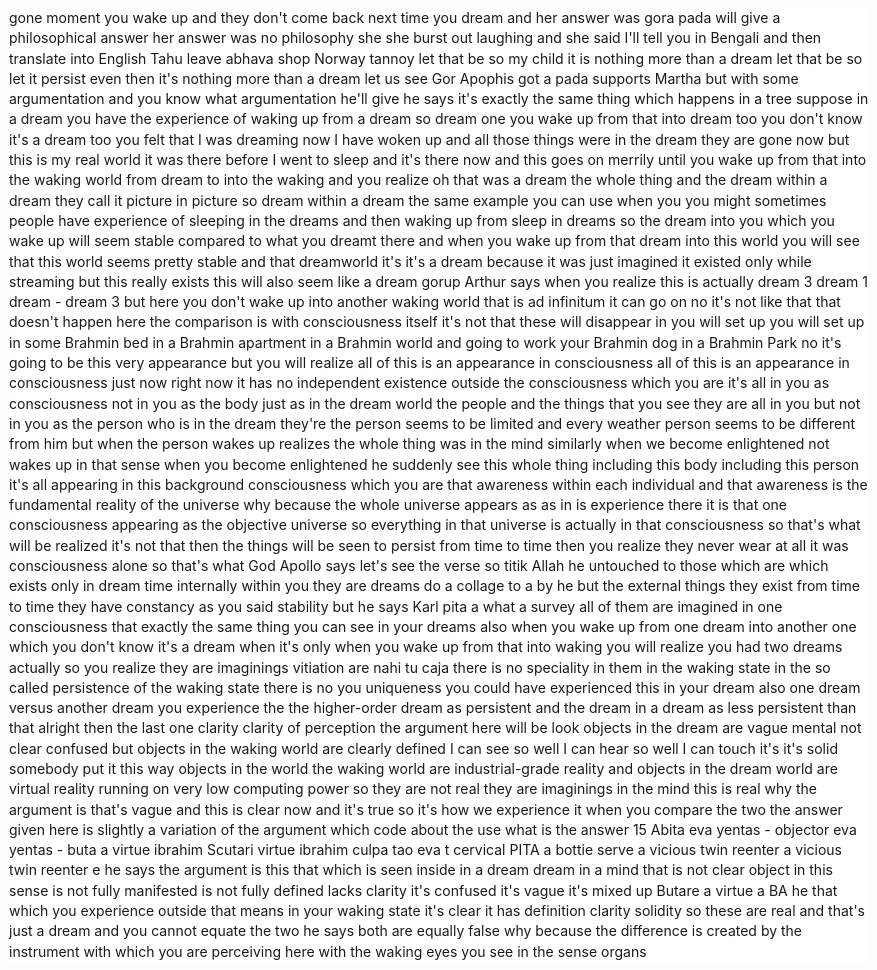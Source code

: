 gone moment you wake up and they don't come back next time you dream and her answer was gora pada will give a philosophical answer her answer was no philosophy she she burst out laughing and she said I'll tell you in Bengali and then translate into English Tahu leave abhava shop Norway tannoy let that be so my child it is nothing more than a dream let that be so let it persist even then it's nothing more than a dream let us see Gor Apophis got a pada supports Martha but with some argumentation and you know what argumentation he'll give he says it's exactly the same thing which happens in a tree suppose in a dream you have the experience of waking up from a dream so dream one you wake up from that into dream too you don't know it's a dream too you felt that I was dreaming now I have woken up and all those things were in the dream they are gone now but this is my real world it was there before I went to sleep and it's there now and this goes on merrily until you wake up from that into the waking world from dream to into the waking and you realize oh that was a dream the whole thing and the dream within a dream they call it picture in picture so dream within a dream the same example you can use when you you might sometimes people have experience of sleeping in the dreams and then waking up from sleep in dreams so the dream into you which you wake up will seem stable compared to what you dreamt there and when you wake up from that dream into this world you will see that this world seems pretty stable and that dreamworld it's it's a dream because it was just imagined it existed only while streaming but this really exists this will also seem like a dream gorup Arthur says when you realize this is actually dream 3 dream 1 dream - dream 3 but here you don't wake up into another waking world that is ad infinitum it can go on no it's not like that that doesn't happen here the comparison is with consciousness itself it's not that these will disappear in you will set up you will set up in some Brahmin bed in a Brahmin apartment in a Brahmin world and going to work your Brahmin dog in a Brahmin Park no it's going to be this very appearance but you will realize all of this is an appearance in consciousness all of this is an appearance in consciousness just now right now it has no independent existence outside the consciousness which you are it's all in you as consciousness not in you as the body just as in the dream world the people and the things that you see they are all in you but not in you as the person who is in the dream they're the person seems to be limited and every weather person seems to be different from him but when the person wakes up realizes the whole thing was in the mind similarly when we become enlightened not wakes up in that sense when you become enlightened he suddenly see this whole thing including this body including this person it's all appearing in this background consciousness which you are that awareness within each individual and that awareness is the fundamental reality of the universe why because the whole universe appears as as in is experience there it is that one consciousness appearing as the objective universe so everything in that universe is actually in that consciousness so that's what will be realized it's not that then the things will be seen to persist from time to time then you realize they never wear at all it was consciousness alone so that's what God Apollo says let's see the verse so titik Allah he untouched to those which are which exists only in dream time internally within you they are dreams do a collage to a by he but the external things they exist from time to time they have constancy as you said stability but he says Karl pita a what a survey all of them are imagined in one consciousness that exactly the same thing you can see in your dreams also when you wake up from one dream into another one which you don't know it's a dream when it's only when you wake up from that into waking you will realize you had two dreams actually so you realize they are imaginings vitiation are nahi tu caja there is no speciality in them in the waking state in the so called persistence of the waking state there is no you uniqueness you could have experienced this in your dream also one dream versus another dream you experience the the higher-order dream as persistent and the dream in a dream as less persistent than that alright then the last one clarity clarity of perception the argument here will be look objects in the dream are vague mental not clear confused but objects in the waking world are clearly defined I can see so well I can hear so well I can touch it's it's solid somebody put it this way objects in the world the waking world are industrial-grade reality and objects in the dream world are virtual reality running on very low computing power so they are not real they are imaginings in the mind this is real why the argument is that's vague and this is clear now and it's true so it's how we experience it when you compare the two the answer given here is slightly a variation of the argument which code about the use what is the answer 15 Abita eva yentas - objector eva yentas - buta a virtue ibrahim Scutari virtue ibrahim culpa tao eva t cervical PITA a bottie serve a vicious twin reenter a vicious twin reenter e he says the argument is this that which is seen inside in a dream dream in a mind that is not clear object in this sense is not fully manifested is not fully defined lacks clarity it's confused it's vague it's mixed up Butare a virtue a BA he that which you experience outside that means in your waking state it's clear it has definition clarity solidity so these are real and that's just a dream and you cannot equate the two he says both are equally false why because the difference is created by the instrument with which you are perceiving here with the waking eyes you see in the sense organs